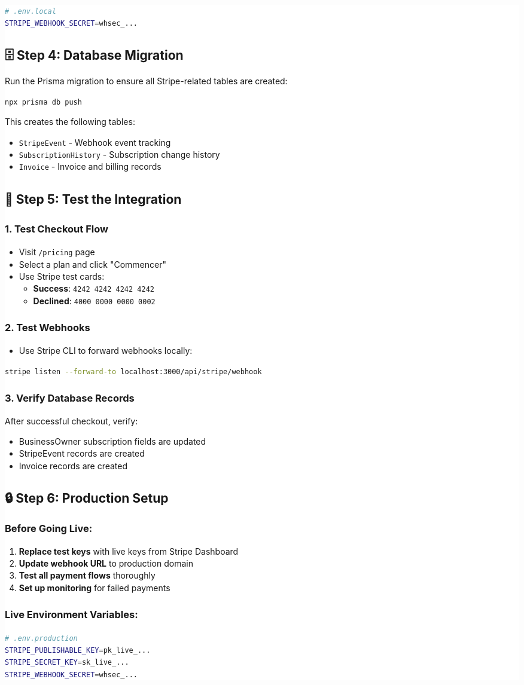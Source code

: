 ```bash
# .env.local
STRIPE_WEBHOOK_SECRET=whsec_...
```

## 🗄️ Step 4: Database Migration

Run the Prisma migration to ensure all Stripe-related tables are created:

```bash
npx prisma db push
```

This creates the following tables:
- `StripeEvent` - Webhook event tracking
- `SubscriptionHistory` - Subscription change history  
- `Invoice` - Invoice and billing records

## 🧪 Step 5: Test the Integration

### 1. Test Checkout Flow
- Visit `/pricing` page
- Select a plan and click "Commencer"
- Use Stripe test cards:
  - **Success**: `4242 4242 4242 4242`
  - **Declined**: `4000 0000 0000 0002`

### 2. Test Webhooks
- Use Stripe CLI to forward webhooks locally:
```bash
stripe listen --forward-to localhost:3000/api/stripe/webhook
```

### 3. Verify Database Records
After successful checkout, verify:
- BusinessOwner subscription fields are updated
- StripeEvent records are created
- Invoice records are created

## 🔒 Step 6: Production Setup

### Before Going Live:
1. **Replace test keys** with live keys from Stripe Dashboard
2. **Update webhook URL** to production domain
3. **Test all payment flows** thoroughly
4. **Set up monitoring** for failed payments

### Live Environment Variables:
```bash
# .env.production
STRIPE_PUBLISHABLE_KEY=pk_live_...
STRIPE_SECRET_KEY=sk_live_...
STRIPE_WEBHOOK_SECRET=whsec_...
```
